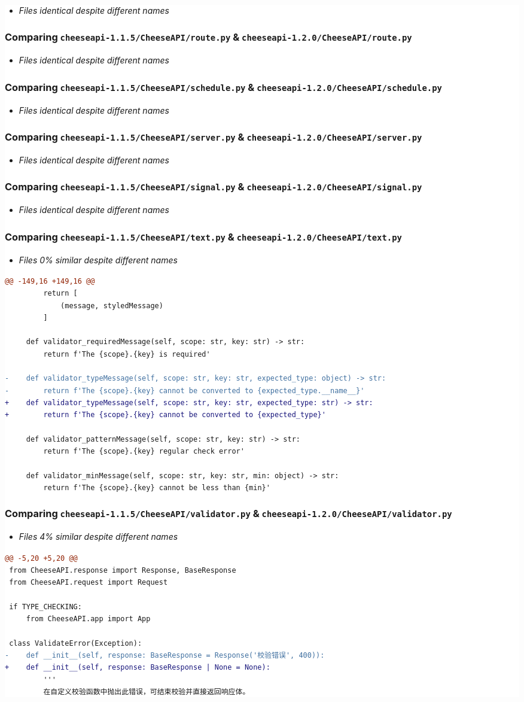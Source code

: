  * *Files identical despite different names*

### Comparing `cheeseapi-1.1.5/CheeseAPI/route.py` & `cheeseapi-1.2.0/CheeseAPI/route.py`

 * *Files identical despite different names*

### Comparing `cheeseapi-1.1.5/CheeseAPI/schedule.py` & `cheeseapi-1.2.0/CheeseAPI/schedule.py`

 * *Files identical despite different names*

### Comparing `cheeseapi-1.1.5/CheeseAPI/server.py` & `cheeseapi-1.2.0/CheeseAPI/server.py`

 * *Files identical despite different names*

### Comparing `cheeseapi-1.1.5/CheeseAPI/signal.py` & `cheeseapi-1.2.0/CheeseAPI/signal.py`

 * *Files identical despite different names*

### Comparing `cheeseapi-1.1.5/CheeseAPI/text.py` & `cheeseapi-1.2.0/CheeseAPI/text.py`

 * *Files 0% similar despite different names*

```diff
@@ -149,16 +149,16 @@
         return [
             (message, styledMessage)
         ]
 
     def validator_requiredMessage(self, scope: str, key: str) -> str:
         return f'The {scope}.{key} is required'
 
-    def validator_typeMessage(self, scope: str, key: str, expected_type: object) -> str:
-        return f'The {scope}.{key} cannot be converted to {expected_type.__name__}'
+    def validator_typeMessage(self, scope: str, key: str, expected_type: str) -> str:
+        return f'The {scope}.{key} cannot be converted to {expected_type}'
 
     def validator_patternMessage(self, scope: str, key: str) -> str:
         return f'The {scope}.{key} regular check error'
 
     def validator_minMessage(self, scope: str, key: str, min: object) -> str:
         return f'The {scope}.{key} cannot be less than {min}'
```

### Comparing `cheeseapi-1.1.5/CheeseAPI/validator.py` & `cheeseapi-1.2.0/CheeseAPI/validator.py`

 * *Files 4% similar despite different names*

```diff
@@ -5,20 +5,20 @@
 from CheeseAPI.response import Response, BaseResponse
 from CheeseAPI.request import Request
 
 if TYPE_CHECKING:
     from CheeseAPI.app import App
 
 class ValidateError(Exception):
-    def __init__(self, response: BaseResponse = Response('校验错误', 400)):
+    def __init__(self, response: BaseResponse | None = None):
         '''
         在自定义校验函数中抛出此错误，可结束校验并直接返回响应体。
```
